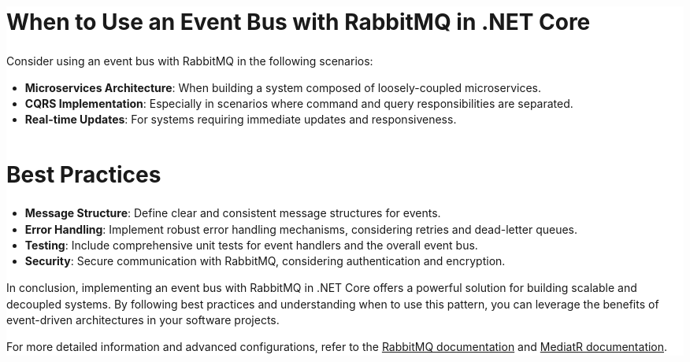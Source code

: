 # When to Use an Event Bus with RabbitMQ in .NET Core

Consider using an event bus with RabbitMQ in the following scenarios:

- **Microservices Architecture**: When building a system composed of loosely-coupled microservices.
- **CQRS Implementation**: Especially in scenarios where command and query responsibilities are separated.
- **Real-time Updates**: For systems requiring immediate updates and responsiveness.

# Best Practices

- **Message Structure**: Define clear and consistent message structures for events.
- **Error Handling**: Implement robust error handling mechanisms, considering retries and dead-letter queues.
- **Testing**: Include comprehensive unit tests for event handlers and the overall event bus.
- **Security**: Secure communication with RabbitMQ, considering authentication and encryption.

In conclusion, implementing an event bus with RabbitMQ in .NET Core offers a powerful solution for building scalable and decoupled systems. By following best practices and understanding when to use this pattern, you can leverage the benefits of event-driven architectures in your software projects.

For more detailed information and advanced configurations, refer to the [RabbitMQ documentation](https://www.rabbitmq.com/documentation.html) and [MediatR documentation](https://github.com/jbogard/MediatR/wiki).
